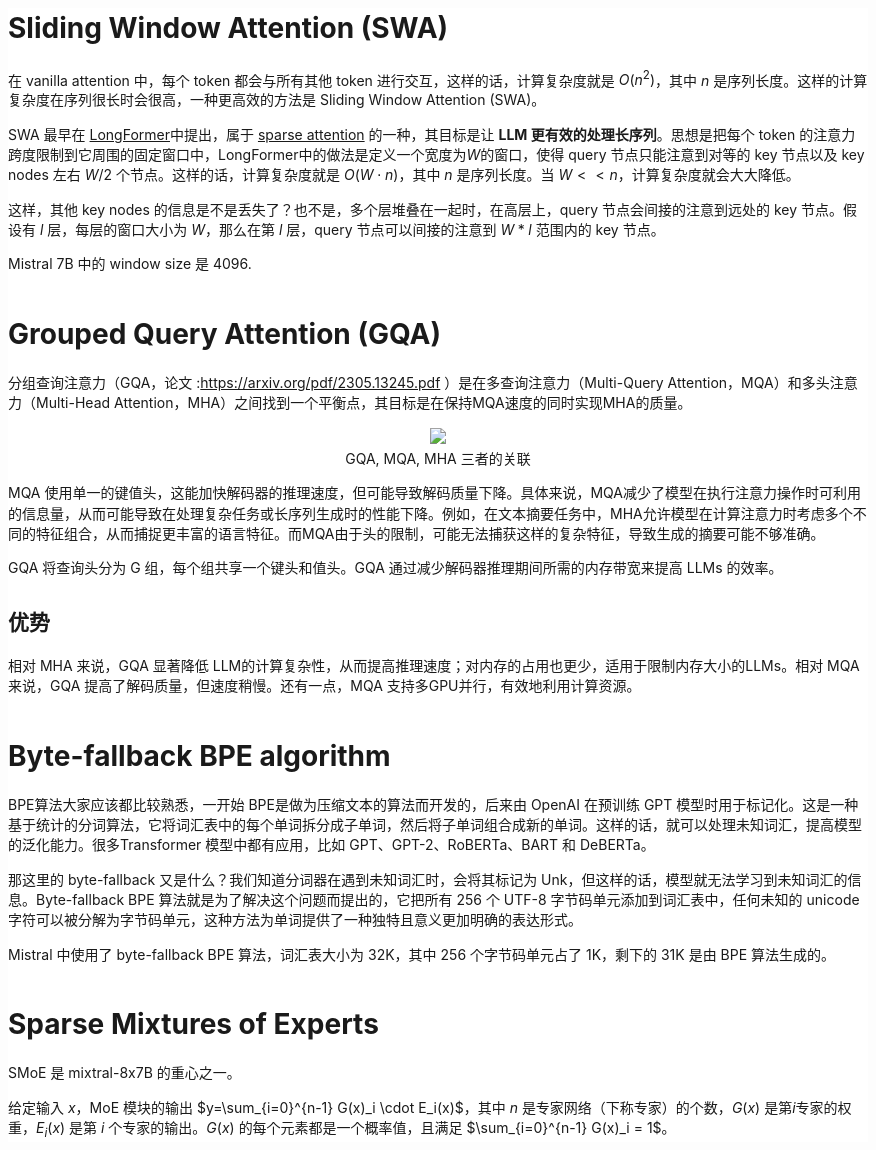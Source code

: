 
# Sliding Window Attention (SWA) 
在 vanilla attention 中，每个 token 都会与所有其他 token 进行交互，这样的话，计算复杂度就是 $O(n^2)$，其中 $n$ 是序列长度。这样的计算复杂度在序列很长时会很高，一种更高效的方法是 Sliding Window Attention (SWA)。

SWA 最早在 [LongFormer](https://arxiv.org/pdf/2004.05150.pdf)中提出，属于 [sparse attention](https://arxiv.org/pdf/1904.10509.pdf) 的一种，其目标是让 **LLM 更有效的处理长序列**。思想是把每个 token 的注意力跨度限制到它周围的固定窗口中，LongFormer中的做法是定义一个宽度为$W$的窗口，使得 query 节点只能注意到对等的 key 节点以及 key nodes 左右 $W/2$ 个节点。这样的话，计算复杂度就是 $O(W \cdot n)$，其中 $n$ 是序列长度。当 $W<<n$，计算复杂度就会大大降低。

这样，其他 key nodes 的信息是不是丢失了？也不是，多个层堆叠在一起时，在高层上，query 节点会间接的注意到远处的 key 节点。假设有 $l$ 层，每层的窗口大小为 $W$，那么在第 $l$ 层，query 节点可以间接的注意到 $W*l$ 范围内的 key 节点。

Mistral 7B 中的 window size 是 4096.

# Grouped Query Attention (GQA)
分组查询注意力（GQA，论文 :https://arxiv.org/pdf/2305.13245.pdf ）是在多查询注意力（Multi-Query Attention，MQA）和多头注意力（Multi-Head Attention，MHA）之间找到一个平衡点，其目标是在保持MQA速度的同时实现MHA的质量。

<figure style="text-align: center;">
    <img src="https://image.ddot.cc/202401/gqa_20240119_1724.png" width=989pt>
    <figcaption style="text-align:center"> GQA, MQA, MHA 三者的关联 </figcaption>
</figure>

MQA 使用单一的键值头，这能加快解码器的推理速度，但可能导致解码质量下降。具体来说，MQA减少了模型在执行注意力操作时可利用的信息量，从而可能导致在处理复杂任务或长序列生成时的性能下降。例如，在文本摘要任务中，MHA允许模型在计算注意力时考虑多个不同的特征组合，从而捕捉更丰富的语言特征。而MQA由于头的限制，可能无法捕获这样的复杂特征，导致生成的摘要可能不够准确。

GQA 将查询头分为 G 组，每个组共享一个键头和值头。GQA 通过减少解码器推理期间所需的内存带宽来提高 LLMs 的效率。


## 优势 
相对 MHA 来说，GQA 显著降低 LLM的计算复杂性，从而提高推理速度；对内存的占用也更少，适用于限制内存大小的LLMs。相对 MQA 来说，GQA 提高了解码质量，但速度稍慢。还有一点，MQA 支持多GPU并行，有效地利用计算资源。


# Byte-fallback BPE algorithm

BPE算法大家应该都比较熟悉，一开始 BPE是做为压缩文本的算法而开发的，后来由 OpenAI 在预训练 GPT 模型时用于标记化。这是一种基于统计的分词算法，它将词汇表中的每个单词拆分成子单词，然后将子单词组合成新的单词。这样的话，就可以处理未知词汇，提高模型的泛化能力。很多Transformer 模型中都有应用，比如  GPT、GPT-2、RoBERTa、BART 和 DeBERTa。

那这里的 byte-fallback 又是什么？我们知道分词器在遇到未知词汇时，会将其标记为 Unk，但这样的话，模型就无法学习到未知词汇的信息。Byte-fallback BPE 算法就是为了解决这个问题而提出的，它把所有 256 个 UTF-8 字节码单元添加到词汇表中，任何未知的 unicode 字符可以被分解为字节码单元，这种方法为单词提供了一种独特且意义更加明确的表达形式。

Mistral 中使用了 byte-fallback BPE 算法，词汇表大小为 32K，其中 256 个字节码单元占了 1K，剩下的 31K 是由 BPE 算法生成的。

# Sparse Mixtures of Experts
SMoE 是 mixtral-8x7B 的重心之一。

给定输入 $x$，MoE 模块的输出 $y=\sum_{i=0}^{n-1} G(x)_i \cdot E_i(x)$，其中 $n$ 是专家网络（下称专家）的个数，$G(x)$ 是第$i$专家的权重，$E_i(x)$ 是第 $i$ 个专家的输出。$G(x)$ 的每个元素都是一个概率值，且满足 $\sum_{i=0}^{n-1} G(x)_i = 1$。

